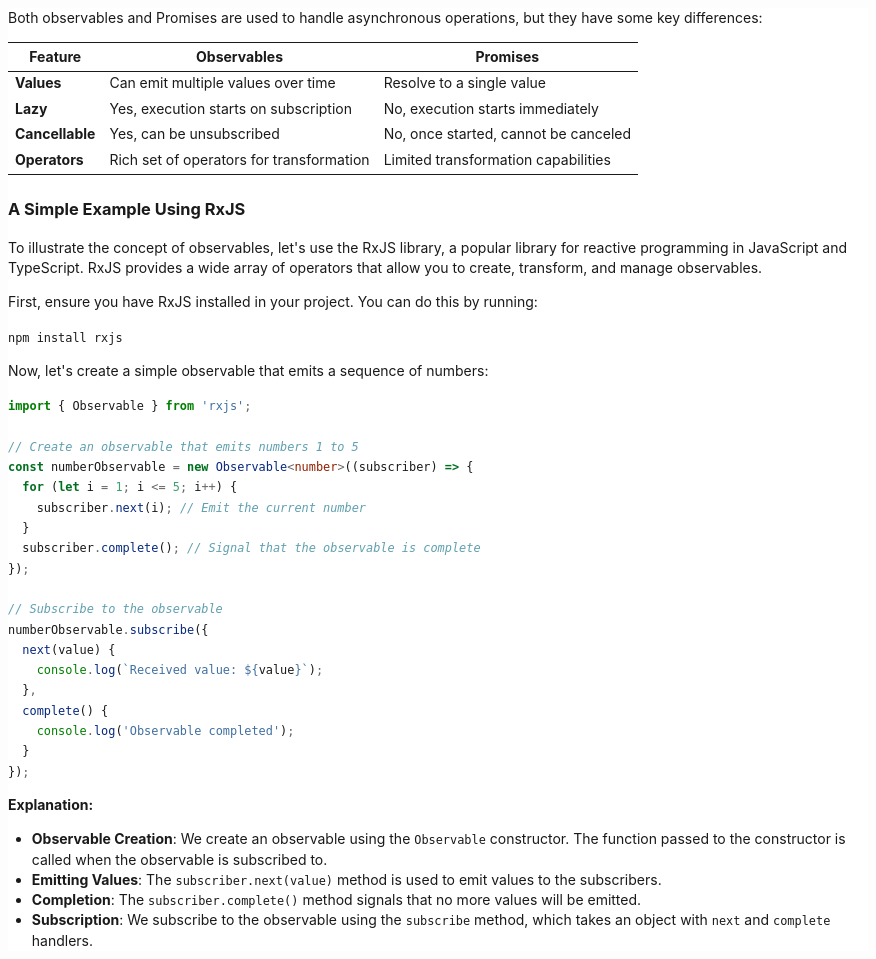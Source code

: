 Both observables and Promises are used to handle asynchronous operations, but they have some key differences:

| Feature          | Observables                             | Promises                          |
|------------------|-----------------------------------------|-----------------------------------|
| **Values**       | Can emit multiple values over time      | Resolve to a single value         |
| **Lazy**         | Yes, execution starts on subscription   | No, execution starts immediately  |
| **Cancellable**  | Yes, can be unsubscribed                | No, once started, cannot be canceled |
| **Operators**    | Rich set of operators for transformation | Limited transformation capabilities |

### A Simple Example Using RxJS

To illustrate the concept of observables, let's use the RxJS library, a popular library for reactive programming in JavaScript and TypeScript. RxJS provides a wide array of operators that allow you to create, transform, and manage observables.

First, ensure you have RxJS installed in your project. You can do this by running:

```bash
npm install rxjs
```

Now, let's create a simple observable that emits a sequence of numbers:

```typescript
import { Observable } from 'rxjs';

// Create an observable that emits numbers 1 to 5
const numberObservable = new Observable<number>((subscriber) => {
  for (let i = 1; i <= 5; i++) {
    subscriber.next(i); // Emit the current number
  }
  subscriber.complete(); // Signal that the observable is complete
});

// Subscribe to the observable
numberObservable.subscribe({
  next(value) {
    console.log(`Received value: ${value}`);
  },
  complete() {
    console.log('Observable completed');
  }
});
```

**Explanation:**

- **Observable Creation**: We create an observable using the `Observable` constructor. The function passed to the constructor is called when the observable is subscribed to.
- **Emitting Values**: The `subscriber.next(value)` method is used to emit values to the subscribers.
- **Completion**: The `subscriber.complete()` method signals that no more values will be emitted.
- **Subscription**: We subscribe to the observable using the `subscribe` method, which takes an object with `next` and `complete` handlers.
